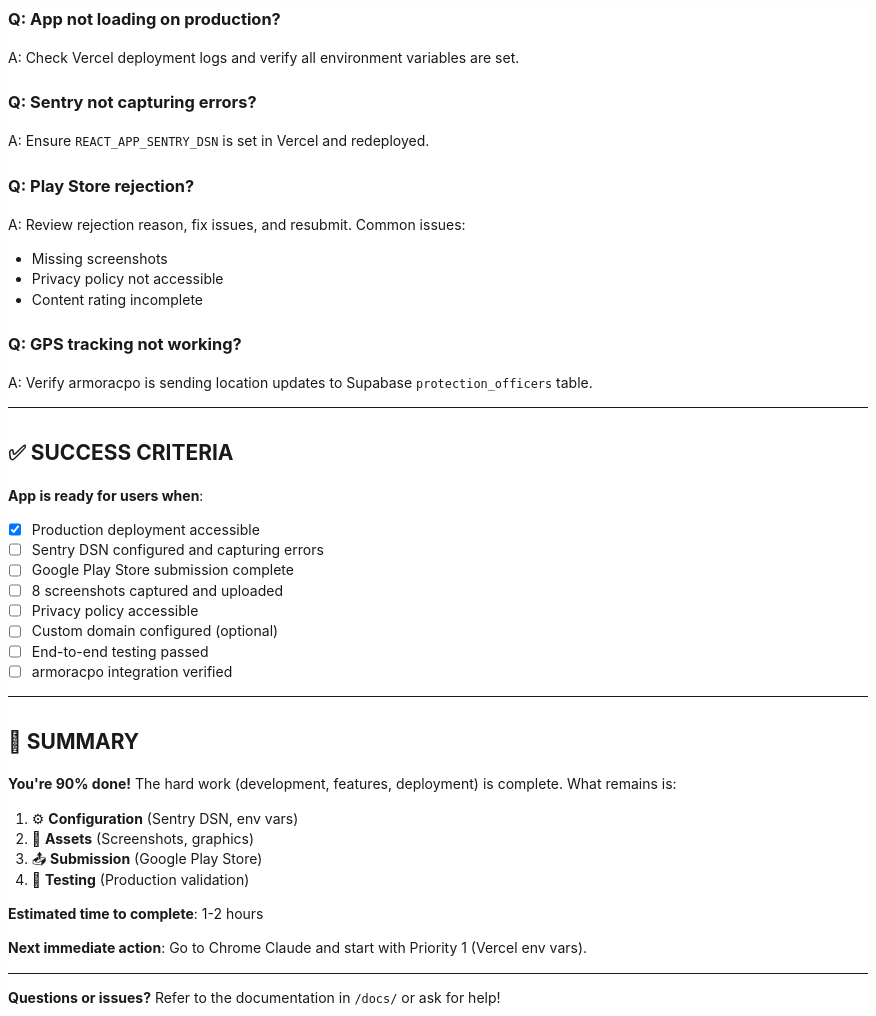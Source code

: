 ### Q: App not loading on production?
A: Check Vercel deployment logs and verify all environment variables are set.

### Q: Sentry not capturing errors?
A: Ensure `REACT_APP_SENTRY_DSN` is set in Vercel and redeployed.

### Q: Play Store rejection?
A: Review rejection reason, fix issues, and resubmit. Common issues:
- Missing screenshots
- Privacy policy not accessible
- Content rating incomplete

### Q: GPS tracking not working?
A: Verify armoracpo is sending location updates to Supabase `protection_officers` table.

---

## ✅ SUCCESS CRITERIA

**App is ready for users when**:
- [x] Production deployment accessible
- [ ] Sentry DSN configured and capturing errors
- [ ] Google Play Store submission complete
- [ ] 8 screenshots captured and uploaded
- [ ] Privacy policy accessible
- [ ] Custom domain configured (optional)
- [ ] End-to-end testing passed
- [ ] armoracpo integration verified

---

## 🎉 SUMMARY

**You're 90% done!** The hard work (development, features, deployment) is complete. What remains is:

1. ⚙️ **Configuration** (Sentry DSN, env vars)
2. 📸 **Assets** (Screenshots, graphics)
3. 📤 **Submission** (Google Play Store)
4. 🧪 **Testing** (Production validation)

**Estimated time to complete**: 1-2 hours

**Next immediate action**: Go to Chrome Claude and start with Priority 1 (Vercel env vars).

---

**Questions or issues?** Refer to the documentation in `/docs/` or ask for help!
